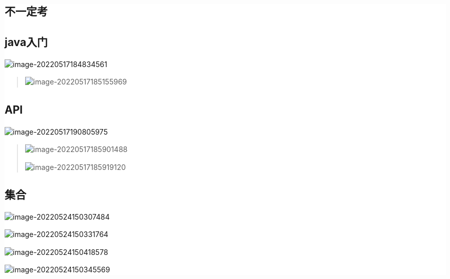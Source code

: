 >
> 





## 不一定考

## java入门

![image-20220517184834561](https://i0.hdslb.com/bfs/album/439a056850ab69d8f6ccf550521c23e0519c3ae9.png)

> ![image-20220517185155969](https://i0.hdslb.com/bfs/album/485154c43d4054644344fe5230cd9b9f32243ed6.png)







## API

![image-20220517190805975](https://i0.hdslb.com/bfs/album/288f44515d47761e6088464d50ae36adbe04082c.png)



> ![image-20220517185901488](https://i0.hdslb.com/bfs/album/b1ba53246c7a3c39da6b0799e981b11b64c50751.png)
>
> ![image-20220517185919120](https://i0.hdslb.com/bfs/album/bd065cb81549f296b4fd25cb6bade108a0929699.png)











## 集合



![image-20220524150307484](https://i0.hdslb.com/bfs/album/829c1e77d79c782e8a3026f6d7ade56957de28f1.png)

![image-20220524150331764](https://i0.hdslb.com/bfs/album/801afa332a7039ea82a438e9277a2ca1bc711fde.png)



![image-20220524150418578](https://i0.hdslb.com/bfs/album/d1699375817d19769ddcd9c6e1b1f62c07352312.png)





![image-20220524150345569](https://i0.hdslb.com/bfs/album/9e3fa8e49548f567ecb6ad240e206cd750d96a35.png)
